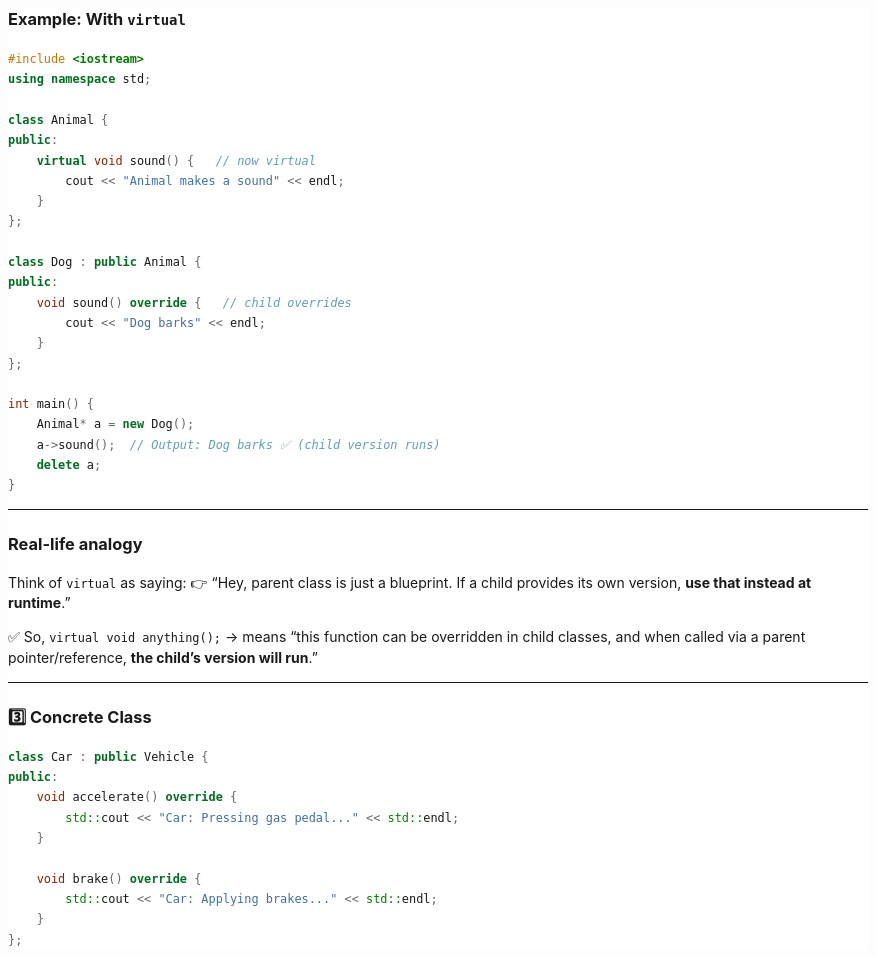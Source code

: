 
### Example: With `virtual`

```cpp
#include <iostream>
using namespace std;

class Animal {
public:
    virtual void sound() {   // now virtual
        cout << "Animal makes a sound" << endl;
    }
};

class Dog : public Animal {
public:
    void sound() override {   // child overrides
        cout << "Dog barks" << endl;
    }
};

int main() {
    Animal* a = new Dog();
    a->sound();  // Output: Dog barks ✅ (child version runs)
    delete a;
}
```

---

### Real-life analogy

Think of `virtual` as saying:
👉 “Hey, parent class is just a blueprint.
If a child provides its own version, **use that instead at runtime**.”


✅ So,
`virtual void anything();` → means “this function can be overridden in child classes, and when called via a parent pointer/reference, **the child’s version will run**.”

---

### 3️⃣ Concrete Class

```cpp
class Car : public Vehicle {
public:
    void accelerate() override {
        std::cout << "Car: Pressing gas pedal..." << std::endl;
    }

    void brake() override {
        std::cout << "Car: Applying brakes..." << std::endl;
    }
};
```
